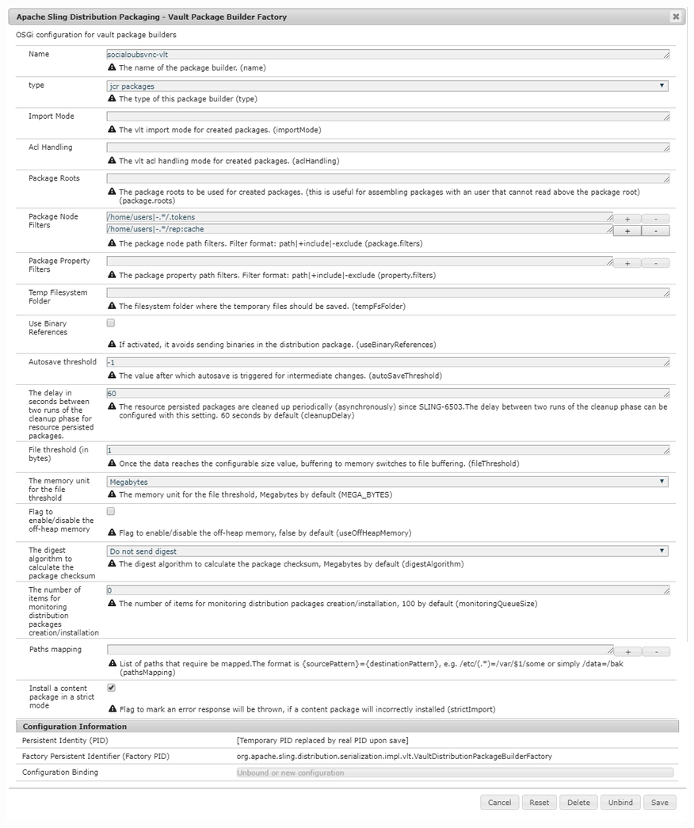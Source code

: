 ![&#x200B; de Factory van de Bouwer van het Pakket van het Pakket van de vault &#x200B;](assets/vault-package-builder-factory.png)
